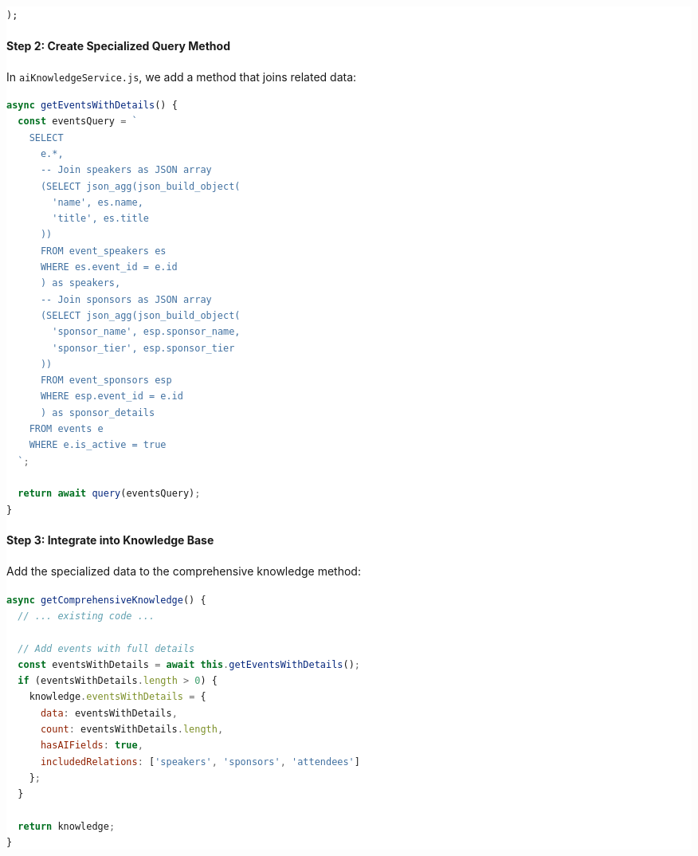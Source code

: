 ```sql
);
```

#### Step 2: Create Specialized Query Method
In `aiKnowledgeService.js`, we add a method that joins related data:

```javascript
async getEventsWithDetails() {
  const eventsQuery = `
    SELECT
      e.*,
      -- Join speakers as JSON array
      (SELECT json_agg(json_build_object(
        'name', es.name,
        'title', es.title
      ))
      FROM event_speakers es
      WHERE es.event_id = e.id
      ) as speakers,
      -- Join sponsors as JSON array
      (SELECT json_agg(json_build_object(
        'sponsor_name', esp.sponsor_name,
        'sponsor_tier', esp.sponsor_tier
      ))
      FROM event_sponsors esp
      WHERE esp.event_id = e.id
      ) as sponsor_details
    FROM events e
    WHERE e.is_active = true
  `;

  return await query(eventsQuery);
}
```

#### Step 3: Integrate into Knowledge Base
Add the specialized data to the comprehensive knowledge method:

```javascript
async getComprehensiveKnowledge() {
  // ... existing code ...

  // Add events with full details
  const eventsWithDetails = await this.getEventsWithDetails();
  if (eventsWithDetails.length > 0) {
    knowledge.eventsWithDetails = {
      data: eventsWithDetails,
      count: eventsWithDetails.length,
      hasAIFields: true,
      includedRelations: ['speakers', 'sponsors', 'attendees']
    };
  }

  return knowledge;
}
```
